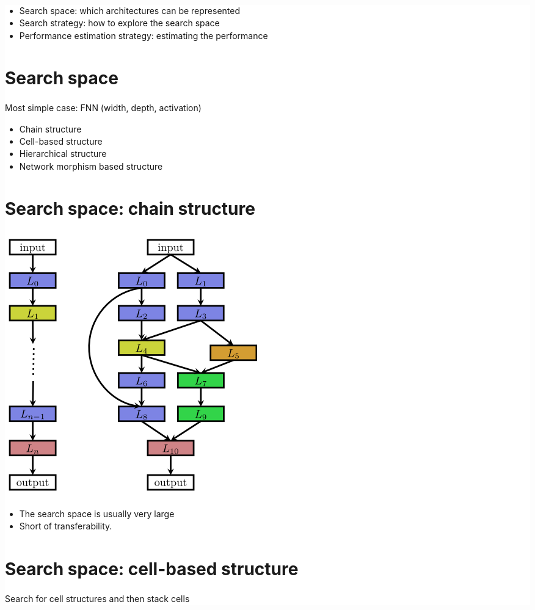 - Search space: which architectures can be represented
- Search strategy: how to explore the search space
- Performance estimation strategy: estimating the performance

# Search space

Most simple case: FNN (width, depth, activation)

- Chain structure
- Cell-based structure
- Hierarchical structure
- Network morphism based structure

# Search space: chain structure

![](figs/chain_small.png)

- The search space is usually very large
- Short of transferability.

# Search space: cell-based structure

Search for cell structures and then stack cells
